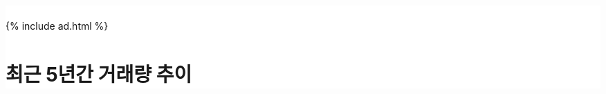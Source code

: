
<br>
{% include ad.html %}
<br>

# 최근 5년간 거래량 추이


<div style="width:100%;">
    <canvas id="deal_progress" height="200"></canvas>
</div>

<script>
new Chart(document.getElementById("deal_progress"), {
    type: 'line',
    data: {
        labels: ['201501','201502','201503','201504','201505','201506','201507','201508','201509','201510','201511','201512','201601','201602','201603','201604','201605','201606','201607','201608','201609','201610','201611','201612','201701','201702','201703','201704','201705','201706','201707','201708','201709','201710','201711','201712','201801','201802','201803','201804','201805','201806','201807','201808','201809','201810','201811','201812','201901','201902','201903','201904','201905','201906','201907','201908','201909','201910','201911','201912','202001'],
        datasets: [{
            label: '매매',
            pointRadius: 1,
            data: [0, 0, 0, 0, 0, 0, 0, 0, 3, 6, 3, 10, 2, 0, 1, 1, 1, 1, 3, 1, 1, 1, 2, 2, 0, 3, 4, 1, 0, 1, 2, 2, 2, 1, 0, 2, 1, 0, 2, 0, 2, 3, 1, 2, 3, 3, 0, 2, 2, 4, 1, 1, 2, 5, 1, 3, 5, 2, 2, 0, 0],
            borderColor: "rgba(255, 201, 14, 1)",
            backgroundColor: "rgba(255, 201, 14, 0.5)",
            fill: false,
            lineTension: 0
        },{
            label: '전월세',
            pointRadius: 1,
            data: [0, 0, 0, 0, 12, 22, 24, 38, 54, 64, 68, 47, 49, 40, 46, 54, 46, 48, 53, 34, 48, 109, 93, 73, 84, 53, 51, 42, 43, 58, 55, 48, 58, 90, 98, 70, 71, 44, 51, 52, 47, 47, 41, 46, 56, 100, 96, 85, 90, 60, 71, 53, 63, 64, 78, 59, 73, 138, 176, 96, 57],
            borderColor: "rgba(0, 141, 185, 1)",
            backgroundColor: "rgba(0, 141, 185, 0.5)",
            fill: false,
            lineTension: 0
        }
        ]
    },
    options: {
        responsive: true,
        title: {
            display: false
        },
        tooltips: {
            mode: 'index',
            intersect: false
        },
        hover: {
            mode: 'nearest',
            intersect: true
        },
        scales: {
            xAxes: [{
                display: true,
                scaleLabel: {
                    display: true,
                    labelString: '년/월'
                }